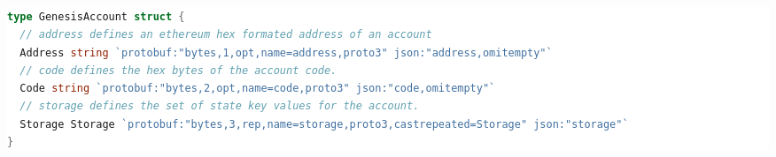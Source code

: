 ```go
type GenesisAccount struct {
  // address defines an ethereum hex formated address of an account
  Address string `protobuf:"bytes,1,opt,name=address,proto3" json:"address,omitempty"`
  // code defines the hex bytes of the account code.
  Code string `protobuf:"bytes,2,opt,name=code,proto3" json:"code,omitempty"`
  // storage defines the set of state key values for the account.
  Storage Storage `protobuf:"bytes,3,rep,name=storage,proto3,castrepeated=Storage" json:"storage"`
}
```
